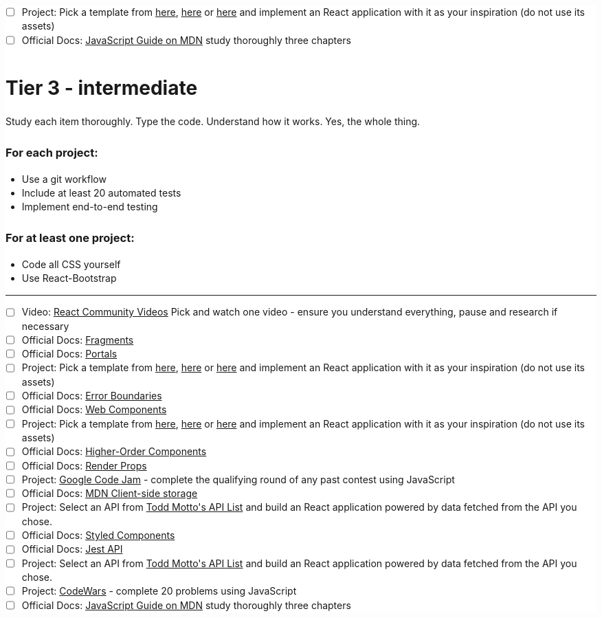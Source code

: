 - [ ]  Project: Pick a template from [here](https://freebiesbug.com/psd-freebies/website-template/), [here](http://www.free-css.com/free-css-templates) or [here](http://www.os-templates.com/free-website-templates) and implement an React application with it as your inspiration (do not use its assets)
- [ ]  Official Docs: [JavaScript Guide on MDN](https://developer.mozilla.org/en-US/docs/Web/JavaScript/Guide) study thoroughly three chapters  

# Tier 3 - intermediate

Study each item thoroughly. Type the code. Understand how it works. Yes, the whole thing.

### For each project:
* Use a git workflow
* Include at least 20 automated tests
* Implement end-to-end testing

### For at least one project:
* Code all CSS yourself
* Use React-Bootstrap
-----
- [ ]  Video: [React Community Videos](https://reactjs.org/community/videos.html) Pick and watch one video - ensure you understand everything, pause and research if necessary
- [ ]  Official Docs: [Fragments](https://reactjs.org/docs/fragments.html)
- [ ]  Official Docs: [Portals](https://reactjs.org/docs/portals.html)
- [ ]  Project: Pick a template from [here](https://freebiesbug.com/psd-freebies/website-template/), [here](http://www.free-css.com/free-css-templates) or [here](http://www.os-templates.com/free-website-templates) and implement an React application with it as your inspiration (do not use its assets)
- [ ]  Official Docs: [Error Boundaries](https://reactjs.org/docs/error-boundaries.html)
- [ ]  Official Docs: [Web Components](https://reactjs.org/docs/web-components.html)
- [ ]  Project: Pick a template from [here](https://freebiesbug.com/psd-freebies/website-template/), [here](http://www.free-css.com/free-css-templates) or [here](http://www.os-templates.com/free-website-templates) and implement an React application with it as your inspiration (do not use its assets)
- [ ]  Official Docs: [Higher-Order Components](https://reactjs.org/docs/higher-order-components.html)
- [ ]  Official Docs: [Render Props](https://reactjs.org/docs/render-props.html)
- [ ]  Project: [Google Code Jam](https://code.google.com/codejam/past-contests) - complete the qualifying round of any past contest using JavaScript 
- [ ]  Official Docs: [MDN Client-side storage](https://developer.mozilla.org/en-US/docs/Learn/JavaScript/Client-side_web_APIs/Client-side_storage)
- [ ]  Project: Select an API from [Todd Motto's API List](https://github.com/toddmotto/public-apis) and build an React application powered by data fetched from the API you chose. 
- [ ]  Official Docs: [Styled Components](https://www.styled-components.com/)
- [ ]  Official Docs: [Jest API](https://facebook.github.io/jest/docs/en/api.html)
- [ ]  Project: Select an API from [Todd Motto's API List](https://github.com/toddmotto/public-apis) and build an React application powered by data fetched from the API you chose. 
- [ ]  Project: [CodeWars](https://www.codewars.com/) - complete 20 problems using JavaScript
- [ ]  Official Docs: [JavaScript Guide on MDN](https://developer.mozilla.org/en-US/docs/Web/JavaScript/Guide) study thoroughly three chapters  
